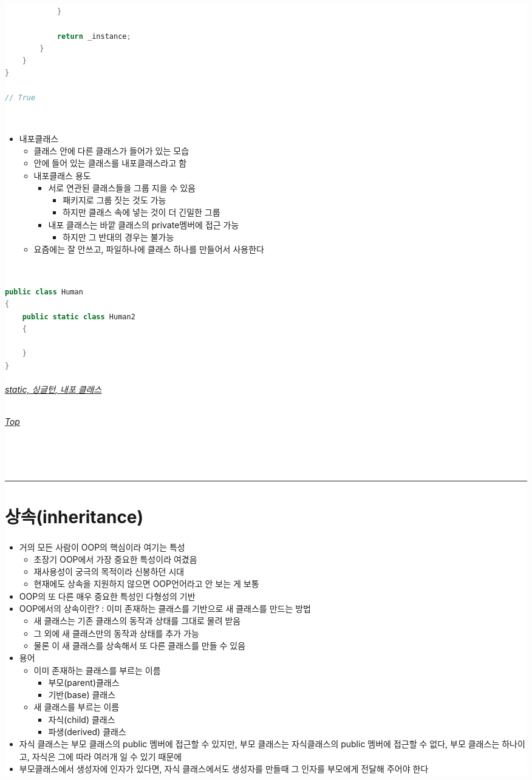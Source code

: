 ~~~c#
            }

            return _instance;
        }
    }
}

// True
~~~

<br/>

  - 내포클래스
    - 클래스 안에 다른 클래스가 들어가 있는 모습
    - 안에 들어 있는 클래스를 내포클래스라고 함
    - 내포클래스 용도
      - 서로 연관된 클래스들을 그룹 지을 수 있음
        - 패키지로 그룹 짓는 것도 가능
        - 하지만 클래스 속에 넣는 것이 더 긴밀한 그룹
      - 내포 클래스는 바깥 클래스의 private멤버에 접근 가능
        - 하지만 그 반대의 경우는 불가능
    - 요즘에는 잘 안쓰고, 파일하나에 클래스 하나를 만들어서 사용한다

<br/>

~~~c#
public class Human
{
    public static class Human2
    {

    }
}
~~~


###### [static, 싱글턴, 내포 클래스](#static-싱글턴-내포-클래스)
###### [Top](#top)

<br/>
<br/>

***

# 상속(inheritance)
  - 거의 모든 사람이 OOP의 핵심이라 여기는 특성
    - 초장기 OOP에서 가장 중요한 특성이라 여겼음
    - 재사용성이 궁극의 목적이라 신봉하던 시대
    - 현재에도 상속을 지원하지 않으면 OOP언어라고 안 보는 게 보통
  - OOP의 또 다른 매우 중요한 특성인 다형성의 기반
  - OOP에서의 상속이란? : 이미 존재하는 클래스를 기반으로 새 클래스를 만드는 방법
    - 새 클래스는 기존 클래스의 동작과 상태를 그대로 물려 받음
    - 그 외에 새 클래스만의 동작과 상태를 추가 가능
    - 물론 이 새 클래스를 상속해서 또 다른 클래스를 만들 수 있음
  - 용어
    - 이미 존재하는 클래스를 부르는 이름
      - 부모(parent)클래스
      - 기반(base) 클래스
    - 새 클래스를 부르는 이름
      - 자식(child) 클래스
      - 파생(derived) 클래스
  - 자식 클래스는 부모 클래스의 public 멤버에 접근할 수 있지만,  부모 클래스는 자식클래스의 public 멤버에 접근할 수 없다, 부모 클래스는 하나이고, 자식은 그에 따라 여러개 일 수 있기 때문에
  - 부모클래스에서 생성자에 인자가 있다면, 자식 클래스에서도 생성자를 만들때 그 인자를 부모에게 전달해 주어야 한다
